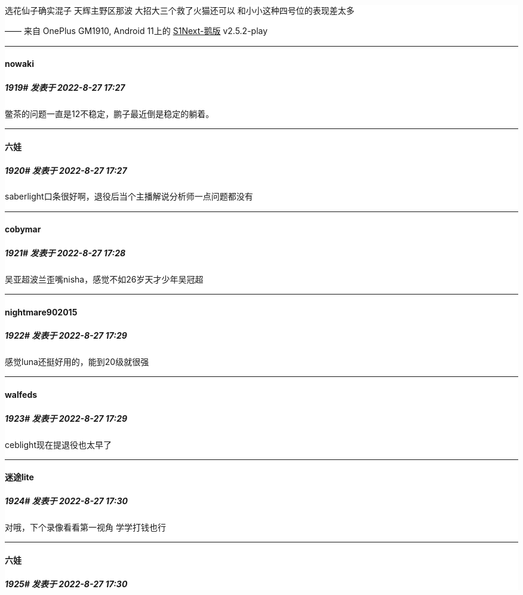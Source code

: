 选花仙子确实混子 天辉主野区那波 大招大三个救了火猫还可以 
和小小这种四号位的表现差太多

—— 来自 OnePlus GM1910, Android 11上的 [S1Next-鹅版](https://github.com/ykrank/S1-Next/releases) v2.5.2-play

*****

####  nowaki  
##### 1919#       发表于 2022-8-27 17:27

鳖茶的问题一直是12不稳定，鹏子最近倒是稳定的躺着。

*****

####  六娃  
##### 1920#       发表于 2022-8-27 17:27

saberlight口条很好啊，退役后当个主播解说分析师一点问题都没有



*****

####  cobymar  
##### 1921#       发表于 2022-8-27 17:28

吴亚超波兰歪嘴nisha，感觉不如26岁天才少年吴冠超

*****

####  nightmare902015  
##### 1922#       发表于 2022-8-27 17:29

感觉luna还挺好用的，能到20级就很强

*****

####  walfeds  
##### 1923#       发表于 2022-8-27 17:29

ceblight现在提退役也太早了

*****

####  迷途lite  
##### 1924#       发表于 2022-8-27 17:30

对哦，下个录像看看第一视角
学学打钱也行

*****

####  六娃  
##### 1925#       发表于 2022-8-27 17:30
